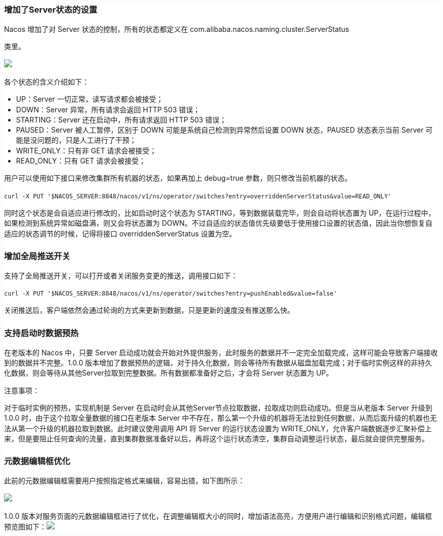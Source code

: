 
### 增加了Server状态的设置
Nacos 增加了对 Server 状态的控制，所有的状态都定义在 com.alibaba.nacos.naming.cluster.ServerStatus

类里。

![](https://img.alicdn.com/tfs/TB13uYWRMHqK1RjSZJnXXbNLpXa-596-408.png)

各个状态的含义介绍如下：

* UP：Server 一切正常，读写请求都会被接受；
* DOWN：Server 异常，所有请求会返回 HTTP 503 错误；
* STARTING：Server 还在启动中，所有请求返回 HTTP 503 错误；
* PAUSED：Server 被人工暂停，区别于 DOWN 可能是系统自己检测到异常然后设置 DOWN 状态，PAUSED 状态表示当前 Server 可能是没问题的，只是人工进行了干预；
* WRITE_ONLY：只有非 GET 请求会被接受；
* READ_ONLY：只有 GET 请求会被接受；

用户可以使用如下接口来修改集群所有机器的状态，如果再加上 debug=true 参数，则只修改当前机器的状态。

```
curl -X PUT '$NACOS_SERVER:8848/nacos/v1/ns/operator/switches?entry=overriddenServerStatus&value=READ_ONLY'
```
同时这个状态是会自适应进行修改的，比如启动时这个状态为 STARTING，等到数据装载完毕，则会自动将状态置为 UP，在运行过程中，如果检测到系统异常如磁盘满，则又会将状态置为 DOWN。不过自适应的状态值优先级要低于使用接口设置的状态值，因此当你想恢复自适应的状态调节的时候，记得将接口 overriddenServerStatus 设置为空。


### 增加全局推送开关
支持了全局推送开关，可以打开或者关闭服务变更的推送，调用接口如下：
```
curl -X PUT '$NACOS_SERVER:8848/nacos/v1/ns/operator/switches?entry=pushEnabled&value=false'
```
关闭推送后，客户端依然会通过轮询的方式来更新到数据，只是更新的速度没有推送那么快。


### 支持启动时数据预热
在老版本的 Nacos 中，只要 Server 启动成功就会开始对外提供服务，此时服务的数据并不一定完全加载完成，这样可能会导致客户端接收到的数据并不完整。1.0.0 版本增加了数据预热的逻辑，对于持久化数据，则会等待所有数据从磁盘加载完成；对于临时实例这样的非持久化数据，则会等待从其他Server拉取到完整数据。所有数据都准备好之后，才会将 Server 状态置为 UP。

注意事项：

对于临时实例的预热，实现机制是 Server 在启动时会从其他Server节点拉取数据，拉取成功则启动成功。但是当从老版本 Server 升级到 1.0.0 时，由于这个拉取全量数据的接口在老版本 Server 中不存在，那么第一个升级的机器将无法拉到任何数据，从而后面升级的机器也无法从第一个升级的机器拉取到数据。此时建议使用调用 API 将 Server 的运行状态设置为 WRITE_ONLY，允许客户端数据逐步汇聚补偿上来，但是要阻止任何查询的流量，直到集群数据准备好以后，再将这个运行状态清空，集群自动调整运行状态，最后就会提供完整服务。


### 元数据编辑框优化
此前的元数据编辑框需要用户按照指定格式来编辑，容易出错，如下图所示：

![](https://img.alicdn.com/tfs/TB1VgDQRNTpK1RjSZFMXXbG_VXa-602-392.png)

1.0.0 版本对服务页面的元数据编辑框进行了优化，在调整编辑框大小的同时，增加语法高亮，方便用户进行编辑和识别格式问题，编辑框预览图如下：![](https://img.alicdn.com/tfs/TB1nwL3RIfpK1RjSZFOXXa6nFXa-552-149.png)



